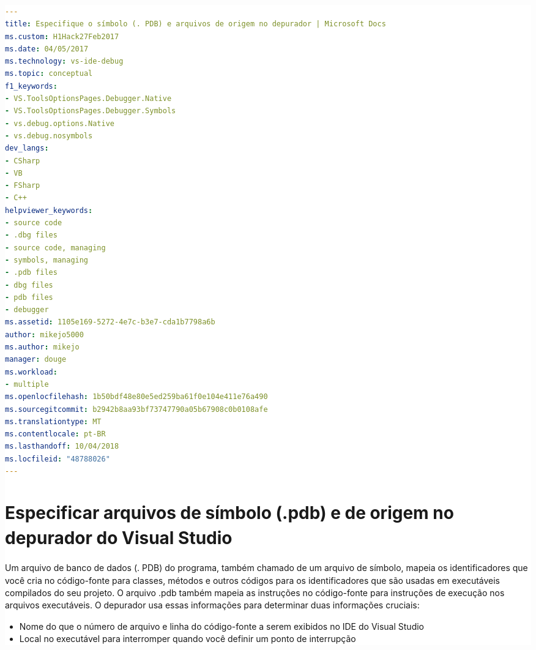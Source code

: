 ```yaml
---
title: Especifique o símbolo (. PDB) e arquivos de origem no depurador | Microsoft Docs
ms.custom: H1Hack27Feb2017
ms.date: 04/05/2017
ms.technology: vs-ide-debug
ms.topic: conceptual
f1_keywords:
- VS.ToolsOptionsPages.Debugger.Native
- VS.ToolsOptionsPages.Debugger.Symbols
- vs.debug.options.Native
- vs.debug.nosymbols
dev_langs:
- CSharp
- VB
- FSharp
- C++
helpviewer_keywords:
- source code
- .dbg files
- source code, managing
- symbols, managing
- .pdb files
- dbg files
- pdb files
- debugger
ms.assetid: 1105e169-5272-4e7c-b3e7-cda1b7798a6b
author: mikejo5000
ms.author: mikejo
manager: douge
ms.workload:
- multiple
ms.openlocfilehash: 1b50bdf48e80e5ed259ba61f0e104e411e76a490
ms.sourcegitcommit: b2942b8aa93bf73747790a05b67908c0b0108afe
ms.translationtype: MT
ms.contentlocale: pt-BR
ms.lasthandoff: 10/04/2018
ms.locfileid: "48788026"
---
```

# <a name="specify-symbol-pdb-and-source-files-in-the-visual-studio-debugger"></a>Especificar arquivos de símbolo (.pdb) e de origem no depurador do Visual Studio
Um arquivo de banco de dados (. PDB) do programa, também chamado de um arquivo de símbolo, mapeia os identificadores que você cria no código-fonte para classes, métodos e outros códigos para os identificadores que são usadas em executáveis compilados do seu projeto. O arquivo .pdb também mapeia as instruções no código-fonte para instruções de execução nos arquivos executáveis. O depurador usa essas informações para determinar duas informações cruciais:

* Nome do que o número de arquivo e linha do código-fonte a serem exibidos no IDE do Visual Studio
* Local no executável para interromper quando você definir um ponto de interrupção
